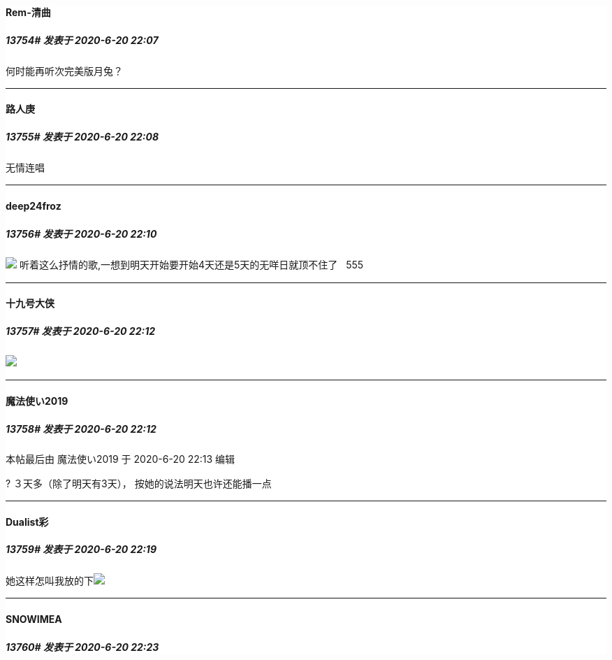 ####  Rem-清曲  
##### 13754#       发表于 2020-6-20 22:07


何时能再听次完美版月兔？


*****

####  路人庚  
##### 13755#       发表于 2020-6-20 22:08


无情连唱


*****

####  deep24froz  
##### 13756#       发表于 2020-6-20 22:10


<img src="https://static.saraba1st.com/image/smiley/face2017/211.gif" referrerpolicy="no-referrer"> 听着这么抒情的歌,一想到明天开始要开始4天还是5天的无咩日就顶不住了   555  


*****

####  十九号大侠  
##### 13757#       发表于 2020-6-20 22:12


<img src="https://static.saraba1st.com/image/smiley/face2017/138.png" referrerpolicy="no-referrer">


*****

####  魔法使い2019  
##### 13758#       发表于 2020-6-20 22:12


 本帖最后由 魔法使い2019 于 2020-6-20 22:13 编辑 

? ３天多（除了明天有3天）， 按她的说法明天也许还能播一点


*****

####  Dualist彩  
##### 13759#       发表于 2020-6-20 22:19


她这样怎叫我放的下<img src="https://static.saraba1st.com/image/smiley/face2017/138.png" referrerpolicy="no-referrer">


*****

####  SNOWIMEA  
##### 13760#       发表于 2020-6-20 22:23
